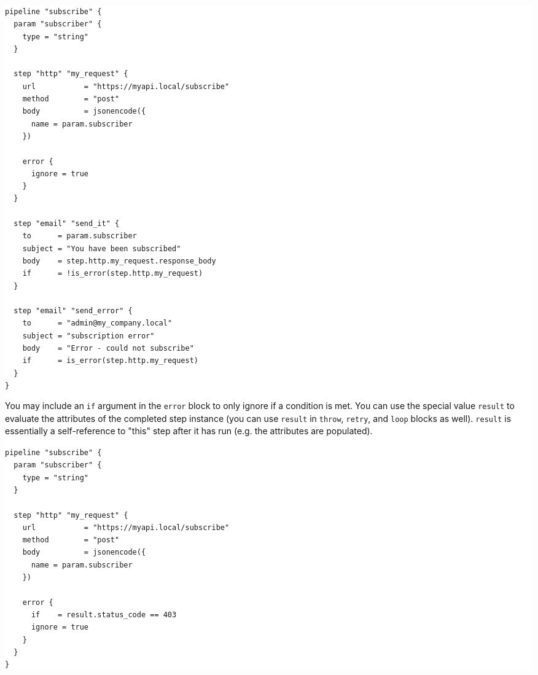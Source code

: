 ```hcl
pipeline "subscribe" {
  param "subscriber" {
    type = "string"
  }

  step "http" "my_request" {
    url           = "https://myapi.local/subscribe"
    method        = "post"
    body          = jsonencode({
      name = param.subscriber
    })

    error {
      ignore = true
    }
  }

  step "email" "send_it" {
    to      = param.subscriber
    subject = "You have been subscribed"
    body    = step.http.my_request.response_body
    if      = !is_error(step.http.my_request)
  }

  step "email" "send_error" {
    to      = "admin@my_company.local"
    subject = "subscription error"
    body    = "Error - could not subscribe"
    if      = is_error(step.http.my_request)
  }
}
```


You may include an `if` argument in the `error` block to only ignore if a condition is met.  You can use the special value `result` to evaluate the attributes of the completed step instance (you can use `result` in `throw`, `retry`, and `loop` blocks as well).  `result` is essentially a self-reference to "this" step after it has run (e.g. the attributes are populated).  


```hcl
pipeline "subscribe" {
  param "subscriber" {
    type = "string"
  }

  step "http" "my_request" {
    url           = "https://myapi.local/subscribe"
    method        = "post"
    body          = jsonencode({
      name = param.subscriber
    })

    error {
      if    = result.status_code == 403
      ignore = true
    }
  }
}
```
